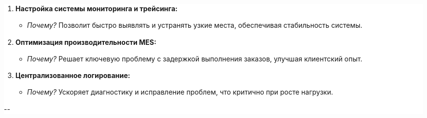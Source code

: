 1. **Настройка системы мониторинга и трейсинга:**
    - *Почему?* Позволит быстро выявлять и устранять узкие места, обеспечивая стабильность системы.

2. **Оптимизация производительности MES:**
    - *Почему?* Решает ключевую проблему с задержкой выполнения заказов, улучшая клиентский опыт.

3. **Централизованное логирование:**
    - *Почему?* Ускоряет диагностику и исправление проблем, что критично при росте нагрузки.

--
